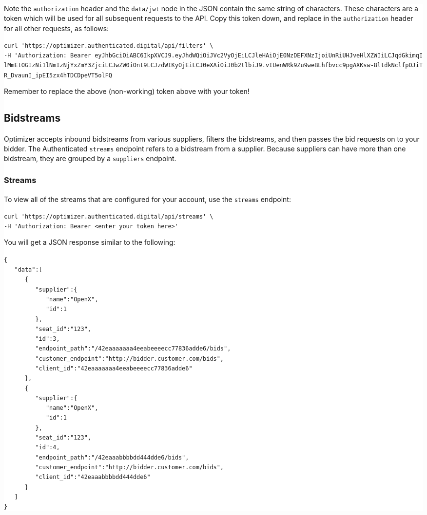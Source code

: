 Note the `authorization` header and the `data/jwt` node in the JSON contain the same string of characters.  These characters are a token which will be used for all subsequent requests to the API.  Copy this token down, and replace in the `authorization` header for all other requests, as follows:

```
curl 'https://optimizer.authenticated.digital/api/filters' \
-H 'Authorization: Bearer eyJhbGciOiABC6IkpXVCJ9.eyJhdWQiOiJVc2VyOjEiLCJleHAiOjE0NzDEFXNzIjoiUnRiUHJveHlXZWIiLCJqdGkimqIlMmEtOGIzNi1lNmIzNjYxZmY3ZjciLCJwZW0iOnt9LCJzdWIKyOjEiLCJ0eXAiOiJ0b2tlbiJ9.vIUenWRk9Zu9weBLhfbvcc9pgAXKsw-8ltdkNclfpDJiTR_DvaunI_ipEI5zx4hTDCDpeVT5olFQ
```

Remember to replace the above (non-working) token above with your token!

## Bidstreams

Optimizer accepts inbound bidstreams from various suppliers, filters the bidstreams, and then passes the bid requests on to your bidder.  The Authenticated `streams` endpoint refers to a bidstream from a supplier.  Because suppliers can have more than one bidstream, they are grouped by a `suppliers` endpoint.

### Streams

To view all of the streams that are configured for your account, use the `streams` endpoint:

```
curl 'https://optimizer.authenticated.digital/api/streams' \
-H 'Authorization: Bearer <enter your token here>'
```

You will get a JSON response similar to the following:

```
{  
   "data":[  
      {  
         "supplier":{  
            "name":"OpenX",
            "id":1
         },
         "seat_id":"123",
         "id":3,
         "endpoint_path":"/42eaaaaaaa4eeabeeeecc77836adde6/bids",
         "customer_endpoint":"http://bidder.customer.com/bids",
         "client_id":"42eaaaaaaa4eeabeeeecc77836adde6"
      },
      {  
         "supplier":{  
            "name":"OpenX",
            "id":1
         },
         "seat_id":"123",
         "id":4,
         "endpoint_path":"/42eaaabbbbdd444dde6/bids",
         "customer_endpoint":"http://bidder.customer.com/bids",
         "client_id":"42eaaabbbbdd444dde6"
      }
   ]
}
```
